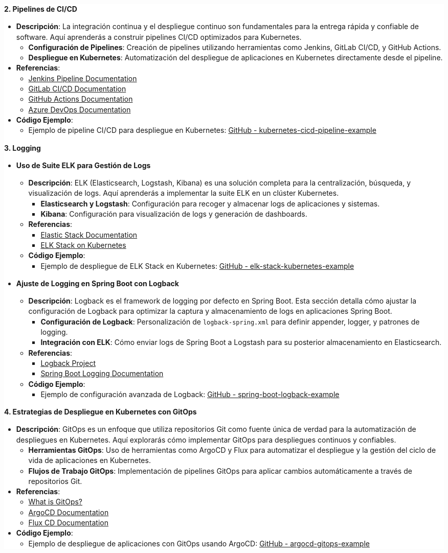 **2. Pipelines de CI/CD**
   - **Descripción**: La integración continua y el despliegue continuo son fundamentales para la entrega rápida y confiable de software. Aquí aprenderás a construir pipelines CI/CD optimizados para Kubernetes.
     - **Configuración de Pipelines**: Creación de pipelines utilizando herramientas como Jenkins, GitLab CI/CD, y GitHub Actions.
     - **Despliegue en Kubernetes**: Automatización del despliegue de aplicaciones en Kubernetes directamente desde el pipeline.
   - **Referencias**:
     - [Jenkins Pipeline Documentation](https://www.jenkins.io/doc/book/pipeline/)
     - [GitLab CI/CD Documentation](https://docs.gitlab.com/ee/ci/)
     - [GitHub Actions Documentation](https://docs.github.com/en/actions)
     - [Azure DevOps Documentation](https://learn.microsoft.com/en-us/azure/devops/?view=azure-devops)
   - **Código Ejemplo**:
     - Ejemplo de pipeline CI/CD para despliegue en Kubernetes: [GitHub - kubernetes-cicd-pipeline-example](https://github.com/Akshit8/ci-cd-k8s)

**3. Logging**
   - **Uso de Suite ELK para Gestión de Logs**
     - **Descripción**: ELK (Elasticsearch, Logstash, Kibana) es una solución completa para la centralización, búsqueda, y visualización de logs. Aquí aprenderás a implementar la suite ELK en un clúster Kubernetes.
       - **Elasticsearch y Logstash**: Configuración para recoger y almacenar logs de aplicaciones y sistemas.
       - **Kibana**: Configuración para visualización de logs y generación de dashboards.
     - **Referencias**:
       - [Elastic Stack Documentation](https://www.elastic.co/guide/index.html)
       - [ELK Stack on Kubernetes](https://www.elastic.co/guide/en/cloud-on-k8s/current/index.html)
     - **Código Ejemplo**:
       - Ejemplo de despliegue de ELK Stack en Kubernetes: [GitHub - elk-stack-kubernetes-example](https://github.com/deviantony/docker-elk)
   
   - **Ajuste de Logging en Spring Boot con Logback**
     - **Descripción**: Logback es el framework de logging por defecto en Spring Boot. Esta sección detalla cómo ajustar la configuración de Logback para optimizar la captura y almacenamiento de logs en aplicaciones Spring Boot.
       - **Configuración de Logback**: Personalización de `logback-spring.xml` para definir appender, logger, y patrones de logging.
       - **Integración con ELK**: Cómo enviar logs de Spring Boot a Logstash para su posterior almacenamiento en Elasticsearch.
     - **Referencias**:
       - [Logback Project](http://logback.qos.ch/)
       - [Spring Boot Logging Documentation](https://docs.spring.io/spring-boot/docs/current/reference/html/features.html#features.logging)
     - **Código Ejemplo**:
       - Ejemplo de configuración avanzada de Logback: [GitHub - spring-boot-logback-example](https://github.com/rfding/spring-boot-elk-sample)

**4. Estrategias de Despliegue en Kubernetes con GitOps**
   - **Descripción**: GitOps es un enfoque que utiliza repositorios Git como fuente única de verdad para la automatización de despliegues en Kubernetes. Aquí explorarás cómo implementar GitOps para despliegues continuos y confiables.
     - **Herramientas GitOps**: Uso de herramientas como ArgoCD y Flux para automatizar el despliegue y la gestión del ciclo de vida de aplicaciones en Kubernetes.
     - **Flujos de Trabajo GitOps**: Implementación de pipelines GitOps para aplicar cambios automáticamente a través de repositorios Git.
   - **Referencias**:
     - [What is GitOps?](https://www.redhat.com/es/topics/devops/what-is-gitops)
     - [ArgoCD Documentation](https://argo-cd.readthedocs.io/en/stable/)
     - [Flux CD Documentation](https://fluxcd.io/docs/)
   - **Código Ejemplo**:
     - Ejemplo de despliegue de aplicaciones con GitOps usando ArgoCD: [GitHub - argocd-gitops-example](https://github.com/argoproj/argocd-example-apps)
